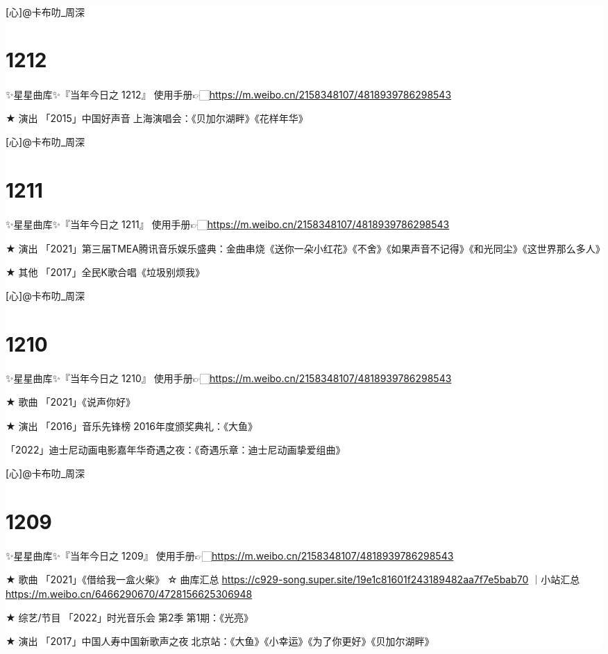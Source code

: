 [心]@卡布叻_周深

# 1212

✨星星曲库✨『当年今日之 1212』
使用手册👉🏻https://m.weibo.cn/2158348107/4818939786298543

★ 演出
「2015」中国好声音 上海演唱会：《贝加尔湖畔》《花样年华》

[心]@卡布叻_周深

# 1211

✨星星曲库✨『当年今日之 1211』
使用手册👉🏻https://m.weibo.cn/2158348107/4818939786298543

★ 演出
「2021」第三届TMEA腾讯音乐娱乐盛典：金曲串烧《送你一朵小红花》《不舍》《如果声音不记得》《和光同尘》《这世界那么多人》

★ 其他
「2017」全民K歌合唱《垃圾别烦我》

[心]@卡布叻_周深

# 1210

✨星星曲库✨『当年今日之 1210』
使用手册👉🏻https://m.weibo.cn/2158348107/4818939786298543

★ 歌曲
「2021」《说声你好》

★ 演出
「2016」音乐先锋榜 2016年度颁奖典礼：《大鱼》

「2022」迪士尼动画电影嘉年华奇遇之夜：《奇遇乐章：迪士尼动画挚爱组曲》

[心]@卡布叻_周深

# 1209

✨星星曲库✨『当年今日之 1209』
使用手册👉🏻https://m.weibo.cn/2158348107/4818939786298543

★ 歌曲
「2021」《借给我一盒火柴》
	☆ 曲库汇总 https://c929-song.super.site/19e1c81601f243189482aa7f7e5bab70 ｜小站汇总
https://m.weibo.cn/6466290670/4728156625306948

★ 综艺/节目
「2022」时光音乐会 第2季 第1期：《光亮》

★ 演出
「2017」中国人寿中国新歌声之夜 北京站：《大鱼》《小幸运》《为了你更好》《贝加尔湖畔》
